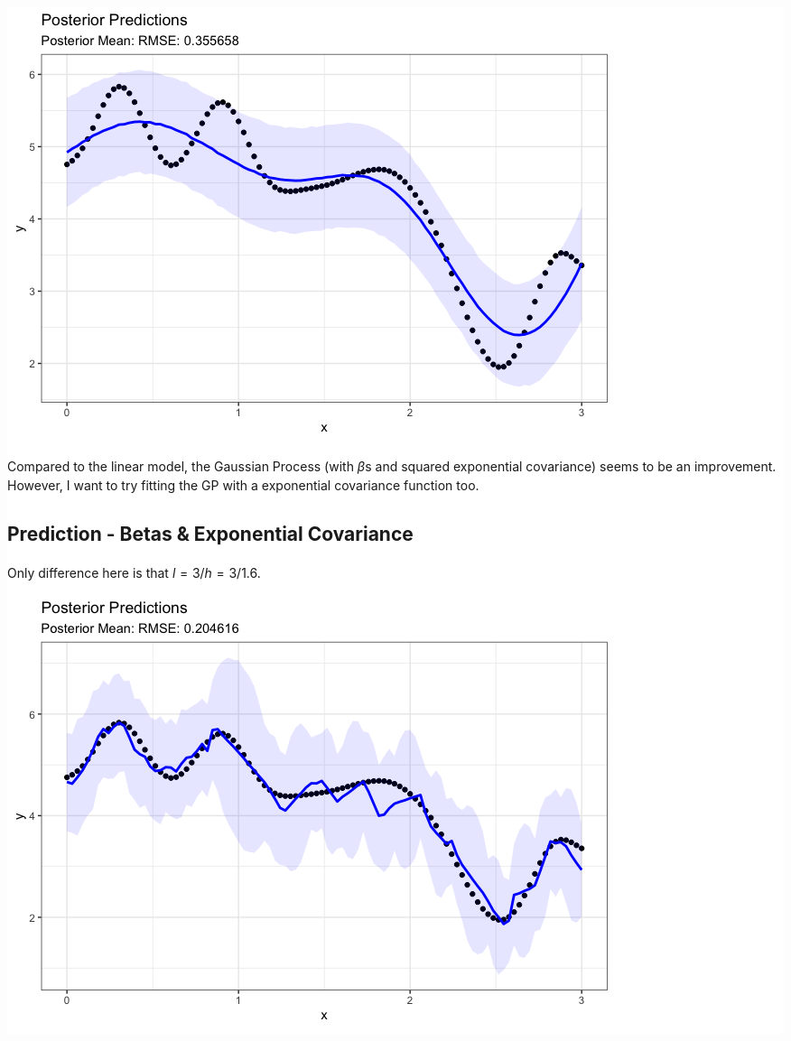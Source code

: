 ![](hw3_files/figure-html/unnamed-chunk-26-1.png)

Compared to the linear model, the Gaussian Process (with $\beta$s and squared exponential covariance) seems to be an improvement. However, I want to try fitting the GP with a exponential covariance function too. 

## Prediction - Betas & Exponential Covariance

Only difference here is that $l = 3/h = 3/1.6$. 

![](hw3_files/figure-html/unnamed-chunk-27-1.png)
